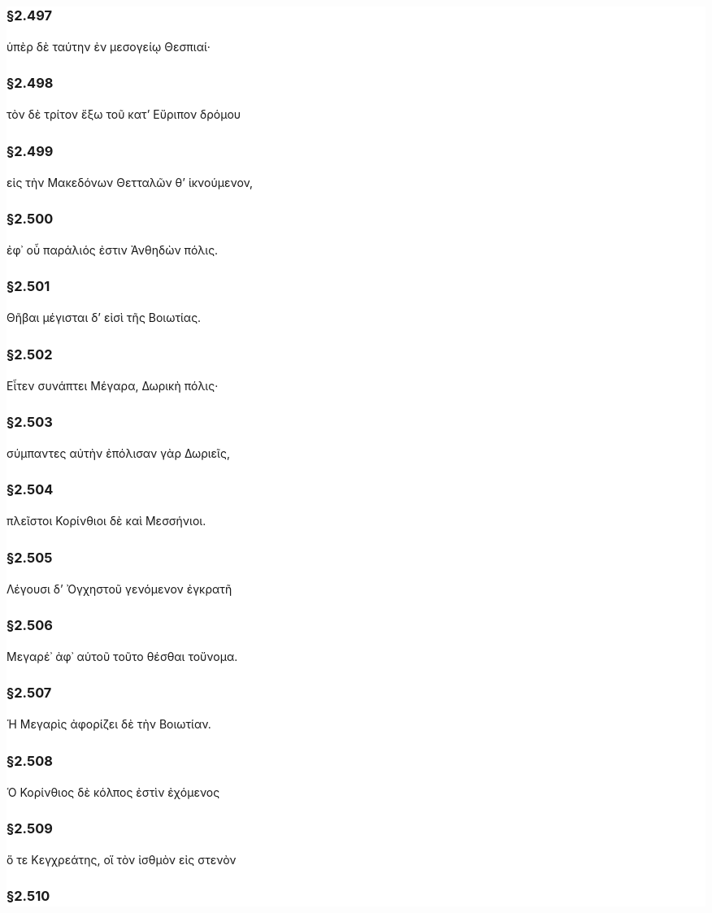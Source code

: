 ### §2.497  

ὑπὲρ δὲ ταύτην ἐν μεσογείῳ Θεσπιαί·  

### §2.498  

τὸν δὲ τρίτον ἔξω τοῦ κατʼ Εὔριπον δρόμου  

### §2.499  

εἰς τὴν Μακεδόνων Θετταλῶν θʼ ἱκνούμενον,  

### §2.500  

ἐφ᾿ οὗ παράλιός ἐστιν Ἀνθηδὼν πόλις.  

### §2.501  

Θῆβαι μέγισται δʼ εἰσὶ τῆς Βοιωτίας.  

### §2.502  

Εἶτεν συνάπτει Μέγαρα, Δωρικὴ πόλις·  

### §2.503  

σύμπαντες αὐτὴν ἐπόλισαν γὰρ Δωριεῖς,  

### §2.504  

πλεῖστοι Κορίνθιοι δὲ καὶ Μεσσήνιοι.  

### §2.505  

Λέγουσι δʼ Ὀγχηστοῦ γενόμενον ἐγκρατῆ  

### §2.506  

Μεγαρέ᾿ ἀφ᾿ αὑτοῦ τοῦτο θέσθαι τοὔνομα.  

### §2.507  

Ἡ Μεγαρὶς ἀφορίζει δὲ τὴν Βοιωτίαν.  

### §2.508  

Ὁ Κορίνθιος δὲ κόλπος ἐστὶν ἐχόμενος  

### §2.509  

ὅ τε Κεγχρεάτης, οἵ τὸν ἰσθμὸν εἰς στενὸν  

### §2.510  
